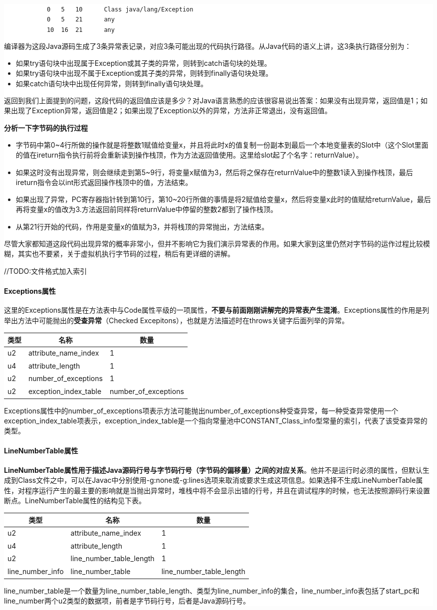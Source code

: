 				0	5 	10		Class java/lang/Exception
				0	5	21		any
				10	16	21		any

编译器为这段Java源码生成了3条异常表记录，对应3条可能出现的代码执行路径。从Java代码的语义上讲，这3条执行路径分别为：

- 如果try语句块中出现属于Exception或其子类的异常，则转到catch语句块的处理。
- 如果try语句块中出现不属于Exception或其子类的异常，则转到finally语句块处理。
- 如果catch语句块中出现任何异常，则转到finally语句块处理。

返回到我们上面提到的问题，这段代码的返回值应该是多少？对Java语言熟悉的应该很容易说出答案：如果没有出现异常，返回值是1；如果出现了Exception异常，返回值是2；如果出现了Exception以外的异常，方法非正常退出，没有返回值。

**分析一下字节码的执行过程**

- 字节码中第0~4行所做的操作就是将整数1赋值给变量x，并且将此时x的值复制一份副本到最后一个本地变量表的Slot中（这个Slot里面的值在ireturn指令执行前将会重新读到操作栈顶，作为方法返回值使用。这里给slot起了个名字：returnValue）。

- 如果这时没有出现异常，则会继续走到第5~9行，将变量x赋值为3，然后将之保存在returnValue中的整数1读入到操作栈顶，最后ireturn指令会以int形式返回操作栈顶中的值，方法结束。

- 如果出现了异常，PC寄存器指针转到第10行，第10~20行所做的事情是将2赋值给变量x，然后将变量x此时的值赋给returnValue，最后再将变量x的值改为3.方法返回前同样将returnValue中停留的整数2都到了操作栈顶。

- 从第21行开始的代码，作用是变量x的值赋为3，并将栈顶的异常抛出，方法结束。

尽管大家都知道这段代码出现异常的概率非常小，但并不影响它为我们演示异常表的作用。如果大家到这里仍然对字节码的运作过程比较模糊，其实也不要紧，关于虚拟机执行字节码的过程，稍后有更详细的讲解。

//TODO:文件格式加入索引

#### Exceptions属性 ####

这里的Exceptions属性是在方法表中与Code属性平级的一项属性，**不要与前面刚刚讲解完的异常表产生混淆**。Exceptions属性的作用是列举出方法中可能抛出的**受查异常**（Checked Excepitons），也就是方法描述时在throws关键字后面列举的异常。

类型|名称|数量
---|---|---
u2|attribute_name_index|1
u4|attribute_length|1
u2|number_of_exceptions|1
u2|exception_index_table|number_of_exceptions

Exceptions属性中的number_of_exceptions项表示方法可能抛出number_of_exceptions种受查异常，每一种受查异常使用一个exception_index_table项表示，exception_index_table是一个指向常量池中CONSTANT_Class_info型常量的索引，代表了该受查异常的类型。

#### LineNumberTable属性 ####

**LineNumberTable属性用于描述Java源码行号与字节码行号（字节码的偏移量）之间的对应关系**。他并不是运行时必须的属性，但默认生成到Class文件之中，可以在Javac中分别使用-g:none或-g:lines选项来取消或要求生成这项信息。如果选择不生成LineNumberTable属性，对程序运行产生的最主要的影响就是当抛出异常时，堆栈中将不会显示出错的行号，并且在调试程序的时候，也无法按照源码行来设置断点。LineNumberTable属性的结构见下表。

类型|名称|数量
---|---|---
u2|attribute_name_index|1
u4|attribute_length|1
u2|line_number_table_length|1
line_number_info|line_number_table|line_number_table_length

line_number_table是一个数量为line_number_table_length、类型为line_number_info的集合，line_number_info表包括了start_pc和line_number两个u2类型的数据项，前者是字节码行号，后者是Java源码行号。
